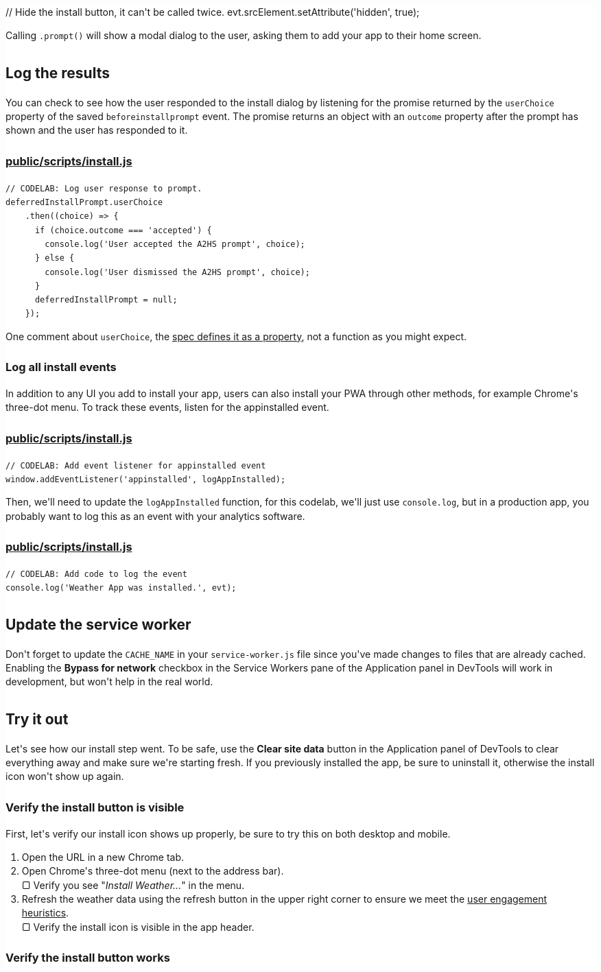 // Hide the install button, it can&#39;t be called twice.
evt.srcElement.setAttribute(&#39;hidden&#39;, true);</code></pre>
<p>Calling <code>.prompt()</code> will show a modal dialog to the user, asking them to add your app to their home screen.</p>
<h2 is-upgraded><strong>Log the results</strong></h2>
<p>You can check to see how the user responded to the install dialog by listening for the promise returned by the <code>userChoice</code> property of the saved <code>beforeinstallprompt</code> event. The promise returns an object with an <code>outcome</code> property after the prompt has shown and the user has responded to it.</p>
<h3 is-upgraded><a href="https://github.com/googlecodelabs/your-first-pwapp/blob/master/public/scripts/install.js#L47" target="_blank"><strong>public/scripts/install.js</strong></a></h3>
<pre><code>// CODELAB: Log user response to prompt.
deferredInstallPrompt.userChoice
    .then((choice) =&gt; {
      if (choice.outcome === &#39;accepted&#39;) {
        console.log(&#39;User accepted the A2HS prompt&#39;, choice);
      } else {
        console.log(&#39;User dismissed the A2HS prompt&#39;, choice);
      }
      deferredInstallPrompt = null;
    });</code></pre>
<p>One comment about <code>userChoice</code>, the <a href="https://w3c.github.io/manifest/#beforeinstallpromptevent-interface" target="_blank">spec defines it as a property</a>, not a function as you might expect.</p>
<h3 is-upgraded><strong>Log all install events</strong></h3>
<p>In addition to any UI you add to install your app, users can also install your PWA through other methods, for example Chrome&#39;s three-dot menu. To track these events, listen for the appinstalled event.</p>
<h3 is-upgraded><a href="https://github.com/googlecodelabs/your-first-pwapp/blob/master/public/scripts/install.js#L51" target="_blank"><strong>public/scripts/install.js</strong></a></h3>
<pre><code>// CODELAB: Add event listener for appinstalled event
window.addEventListener(&#39;appinstalled&#39;, logAppInstalled);</code></pre>
<p>Then, we&#39;ll need to update the <code>logAppInstalled</code> function, for this codelab, we&#39;ll just use <code>console.log</code>, but in a production app, you probably want to log this as an event with your analytics software.</p>
<h3 is-upgraded><a href="https://github.com/googlecodelabs/your-first-pwapp/blob/master/public/scripts/install.js#L60" target="_blank"><strong>public/scripts/install.js</strong></a></h3>
<pre><code>// CODELAB: Add code to log the event
console.log(&#39;Weather App was installed.&#39;, evt);</code></pre>
<h2 is-upgraded><strong>Update the service worker</strong></h2>
<p>Don&#39;t forget to update the <code>CACHE_NAME</code> in your <code>service-worker.js</code> file since you&#39;ve made changes to files that are already cached. Enabling the <strong>Bypass for network</strong> checkbox in the Service Workers pane of the Application panel in DevTools will work in development, but won&#39;t help in the real world.</p>
<h2 is-upgraded><strong>Try it out</strong></h2>
<p>Let&#39;s see how our install step went. To be safe, use the <strong>Clear site data</strong> button in the Application panel of DevTools to clear everything away and make sure we&#39;re starting fresh. If you previously installed the app, be sure to uninstall it, otherwise the install icon won&#39;t show up again.</p>
<h3 is-upgraded><strong>Verify the install button is visible</strong></h3>
<p>First, let&#39;s verify our install icon shows up properly, be sure to try this on both desktop and mobile.</p>
<ol type="1" start="1">
<li>Open the URL in a new Chrome tab.</li>
<li>Open Chrome&#39;s three-dot menu (next to the address bar).<br>▢ Verify you see &#34;<em>Install Weather...</em>&#34; in the menu.</li>
<li>Refresh the weather data using the refresh button in the upper right corner to ensure we meet the <a href="https://developers.google.com/web/fundamentals/app-install-banners/#criteria" target="_blank">user engagement heuristics</a>.<br>▢ Verify the install icon is visible in the app header.</li>
</ol>
<h3 is-upgraded><strong>Verify the install button works</strong></h3>